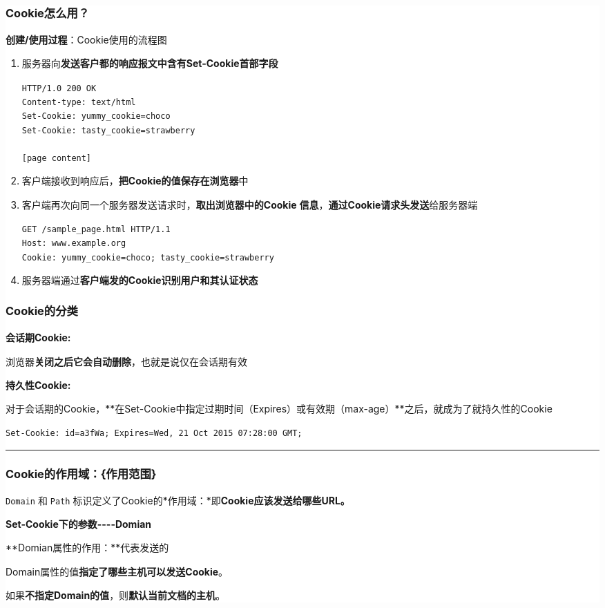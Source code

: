 ### Cookie怎么用？

**创建/使用过程**：Cookie使用的流程图

1. 服务器向**发送客户都的响应报文中含有Set-Cookie首部字段**

   ```http
   HTTP/1.0 200 OK
   Content-type: text/html
   Set-Cookie: yummy_cookie=choco
   Set-Cookie: tasty_cookie=strawberry
   
   [page content]
   ```

2. 客户端接收到响应后，**把Cookie的值保存在浏览器**中

3. 客户端再次向同一个服务器发送请求时，**取出浏览器中的Cookie**
   **信息**，**通过Cookie请求头发送**给服务器端

   ```http
   GET /sample_page.html HTTP/1.1
   Host: www.example.org
   Cookie: yummy_cookie=choco; tasty_cookie=strawberry
   ```

4. 服务器端通过**客户端发的Cookie识别用户和其认证状态**



### Cookie的分类

**会话期Cookie:**

浏览器**关闭之后它会自动删除**，也就是说仅在会话期有效



**持久性Cookie:**

对于会话期的Cookie，**在Set-Cookie中指定过期时间（Expires）或有效期（max-age）**之后，就成为了就持久性的Cookie

```http
Set-Cookie: id=a3fWa; Expires=Wed, 21 Oct 2015 07:28:00 GMT;
```



****

### Cookie的作用域：{作用范围}

`Domain` 和 `Path` 标识定义了Cookie的*作用域：*即**Cookie应该发送给哪些URL。**

**Set-Cookie下的参数----Domian**

**Domian属性的作用：**代表发送的

Domain属性的值**指定了哪些主机可以发送Cookie**。

如果**不指定Domain的值**，则**默认当前文档的主机**。
